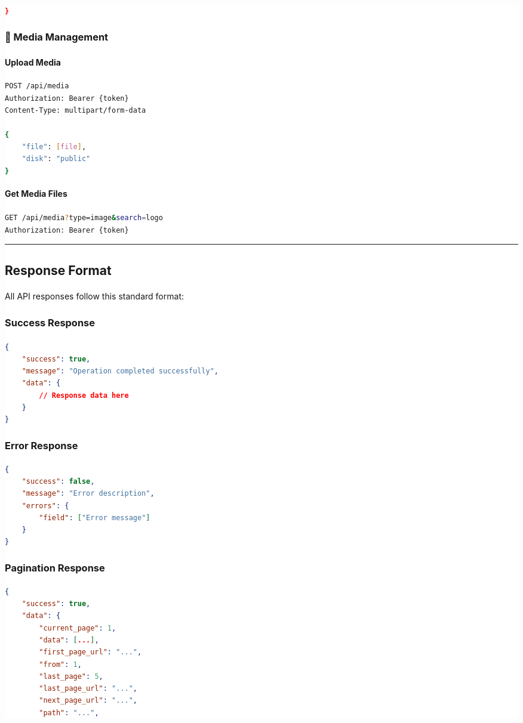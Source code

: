 ```bash
}
```

### 📁 Media Management

#### Upload Media
```bash
POST /api/media
Authorization: Bearer {token}
Content-Type: multipart/form-data

{
    "file": [file],
    "disk": "public"
}
```

#### Get Media Files
```bash
GET /api/media?type=image&search=logo
Authorization: Bearer {token}
```

---

## Response Format

All API responses follow this standard format:

### Success Response
```json
{
    "success": true,
    "message": "Operation completed successfully",
    "data": {
        // Response data here
    }
}
```

### Error Response
```json
{
    "success": false,
    "message": "Error description",
    "errors": {
        "field": ["Error message"]
    }
}
```

### Pagination Response
```json
{
    "success": true,
    "data": {
        "current_page": 1,
        "data": [...],
        "first_page_url": "...",
        "from": 1,
        "last_page": 5,
        "last_page_url": "...",
        "next_page_url": "...",
        "path": "...",
```